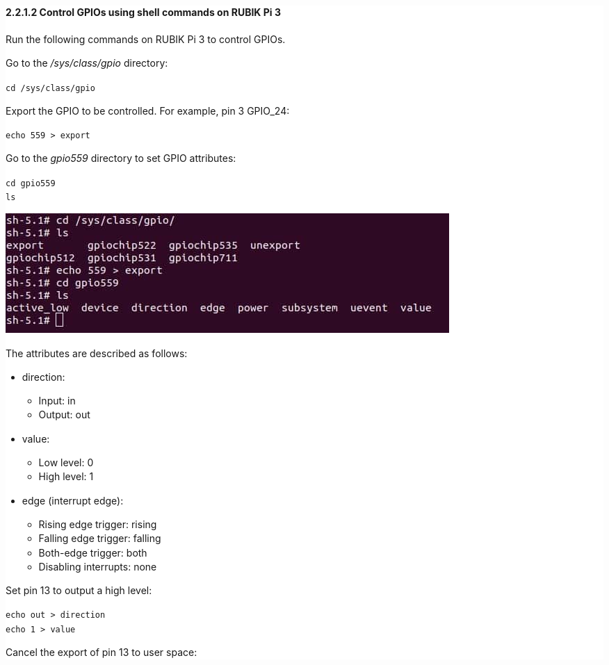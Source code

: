 #### 2.2.1.2 Control GPIOs using shell commands on RUBIK Pi 3

Run the following commands on RUBIK Pi 3 to control GPIOs.

Go to the */sys/class/gpio* directory:

```Shell showLineNumbers  
cd /sys/class/gpio
```

Export the GPIO to be controlled. For example, pin 3 GPIO_24:

```Shell showLineNumbers  
echo 559 > export
```

Go to the *gpio559* directory to set GPIO attributes:

```Shell showLineNumbers  
cd gpio559  
ls
```

![](media/d60b318e2f460275062b4560855b2160.jpeg)

The attributes are described as follows:

-   direction:
      - Input: in
      - Output: out

-   value:
     -  Low level: 0
     -   High level: 1
-   edge (interrupt edge):
     -   Rising edge trigger: rising
     -   Falling edge trigger: falling
     -   Both-edge trigger: both
     -   Disabling interrupts: none

Set pin 13 to output a high level:

```Shell showLineNumbers  
echo out > direction  
echo 1 > value
```

Cancel the export of pin 13 to user space:
